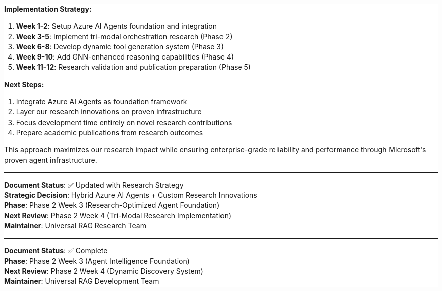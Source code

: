 **Implementation Strategy:**
1. **Week 1-2**: Setup Azure AI Agents foundation and integration
2. **Week 3-5**: Implement tri-modal orchestration research (Phase 2)
3. **Week 6-8**: Develop dynamic tool generation system (Phase 3)
4. **Week 9-10**: Add GNN-enhanced reasoning capabilities (Phase 4)
5. **Week 11-12**: Research validation and publication preparation (Phase 5)

**Next Steps:**
1. Integrate Azure AI Agents as foundation framework
2. Layer our research innovations on proven infrastructure
3. Focus development time entirely on novel research contributions
4. Prepare academic publications from research outcomes

This approach maximizes our research impact while ensuring enterprise-grade reliability and performance through Microsoft's proven agent infrastructure.

---

**Document Status**: ✅ Updated with Research Strategy  
**Strategic Decision**: Hybrid Azure AI Agents + Custom Research Innovations  
**Phase**: Phase 2 Week 3 (Research-Optimized Agent Foundation)  
**Next Review**: Phase 2 Week 4 (Tri-Modal Research Implementation)  
**Maintainer**: Universal RAG Research Team

---

**Document Status**: ✅ Complete  
**Phase**: Phase 2 Week 3 (Agent Intelligence Foundation)  
**Next Review**: Phase 2 Week 4 (Dynamic Discovery System)  
**Maintainer**: Universal RAG Development Team